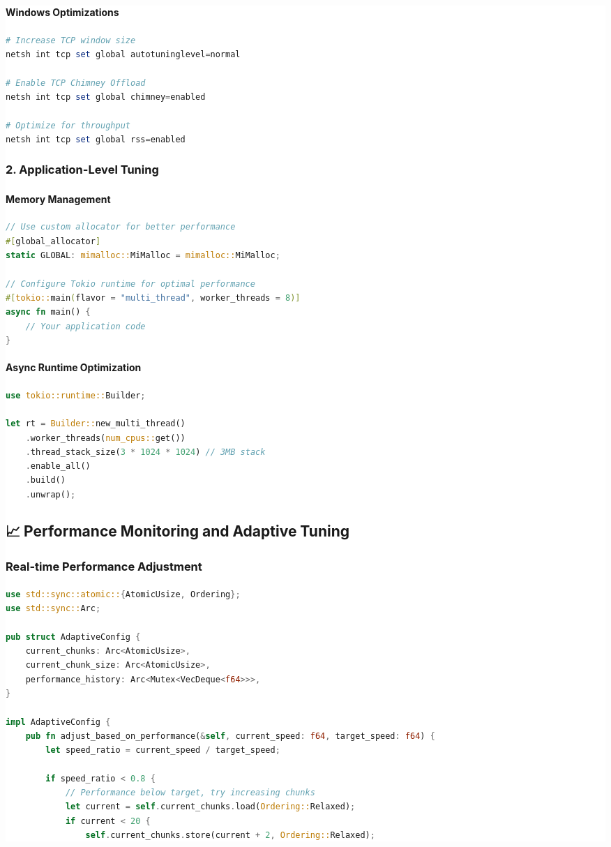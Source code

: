 #### Windows Optimizations

```powershell
# Increase TCP window size
netsh int tcp set global autotuninglevel=normal

# Enable TCP Chimney Offload
netsh int tcp set global chimney=enabled

# Optimize for throughput
netsh int tcp set global rss=enabled
```

### 2. Application-Level Tuning

#### Memory Management

```rust
// Use custom allocator for better performance
#[global_allocator]
static GLOBAL: mimalloc::MiMalloc = mimalloc::MiMalloc;

// Configure Tokio runtime for optimal performance
#[tokio::main(flavor = "multi_thread", worker_threads = 8)]
async fn main() {
    // Your application code
}
```

#### Async Runtime Optimization

```rust
use tokio::runtime::Builder;

let rt = Builder::new_multi_thread()
    .worker_threads(num_cpus::get())
    .thread_stack_size(3 * 1024 * 1024) // 3MB stack
    .enable_all()
    .build()
    .unwrap();
```

## 📈 Performance Monitoring and Adaptive Tuning

### Real-time Performance Adjustment

```rust
use std::sync::atomic::{AtomicUsize, Ordering};
use std::sync::Arc;

pub struct AdaptiveConfig {
    current_chunks: Arc<AtomicUsize>,
    current_chunk_size: Arc<AtomicUsize>,
    performance_history: Arc<Mutex<VecDeque<f64>>>,
}

impl AdaptiveConfig {
    pub fn adjust_based_on_performance(&self, current_speed: f64, target_speed: f64) {
        let speed_ratio = current_speed / target_speed;
        
        if speed_ratio < 0.8 {
            // Performance below target, try increasing chunks
            let current = self.current_chunks.load(Ordering::Relaxed);
            if current < 20 {
                self.current_chunks.store(current + 2, Ordering::Relaxed);
```